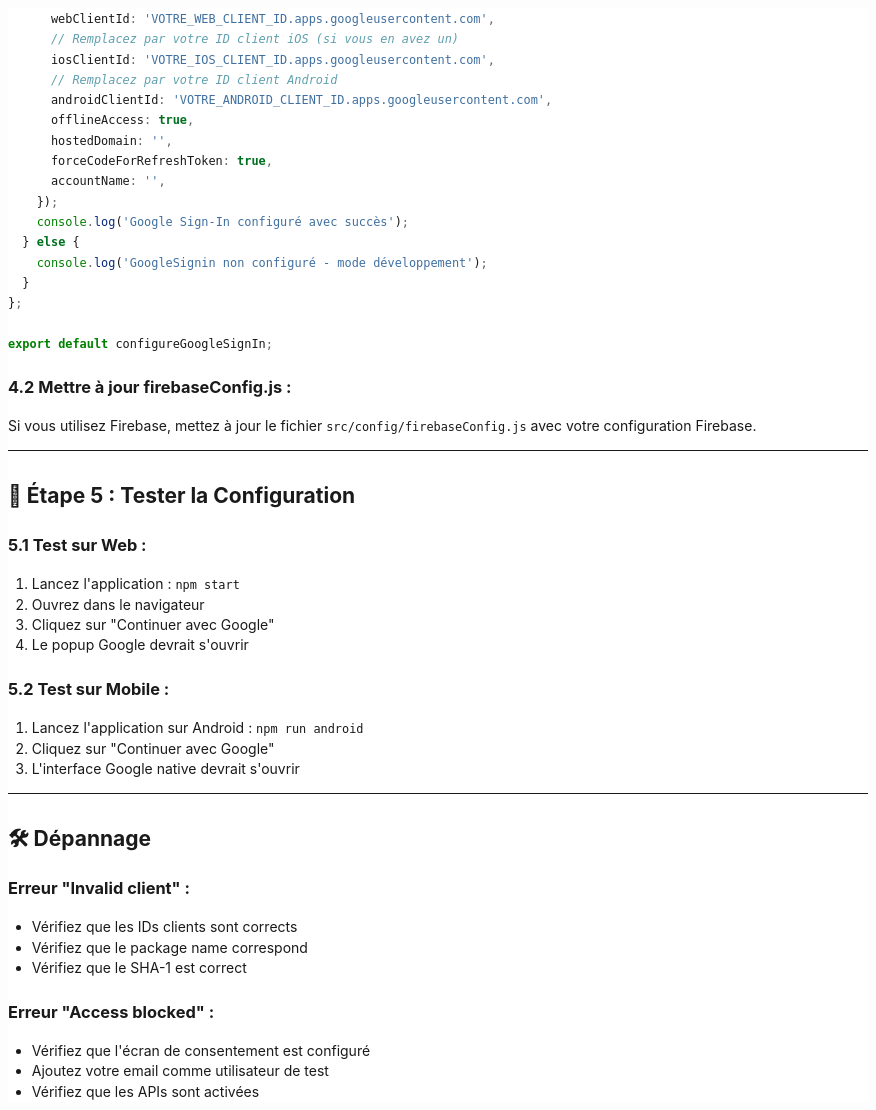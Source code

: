 ```javascript
      webClientId: 'VOTRE_WEB_CLIENT_ID.apps.googleusercontent.com',
      // Remplacez par votre ID client iOS (si vous en avez un)
      iosClientId: 'VOTRE_IOS_CLIENT_ID.apps.googleusercontent.com',
      // Remplacez par votre ID client Android
      androidClientId: 'VOTRE_ANDROID_CLIENT_ID.apps.googleusercontent.com',
      offlineAccess: true,
      hostedDomain: '',
      forceCodeForRefreshToken: true,
      accountName: '',
    });
    console.log('Google Sign-In configuré avec succès');
  } else {
    console.log('GoogleSignin non configuré - mode développement');
  }
};

export default configureGoogleSignIn;
```

### **4.2 Mettre à jour firebaseConfig.js :**
Si vous utilisez Firebase, mettez à jour le fichier `src/config/firebaseConfig.js` avec votre configuration Firebase.

---

## 🚀 **Étape 5 : Tester la Configuration**

### **5.1 Test sur Web :**
1. Lancez l'application : `npm start`
2. Ouvrez dans le navigateur
3. Cliquez sur "Continuer avec Google"
4. Le popup Google devrait s'ouvrir

### **5.2 Test sur Mobile :**
1. Lancez l'application sur Android : `npm run android`
2. Cliquez sur "Continuer avec Google"
3. L'interface Google native devrait s'ouvrir

---

## 🛠️ **Dépannage**

### **Erreur "Invalid client" :**
- Vérifiez que les IDs clients sont corrects
- Vérifiez que le package name correspond
- Vérifiez que le SHA-1 est correct

### **Erreur "Access blocked" :**
- Vérifiez que l'écran de consentement est configuré
- Ajoutez votre email comme utilisateur de test
- Vérifiez que les APIs sont activées

